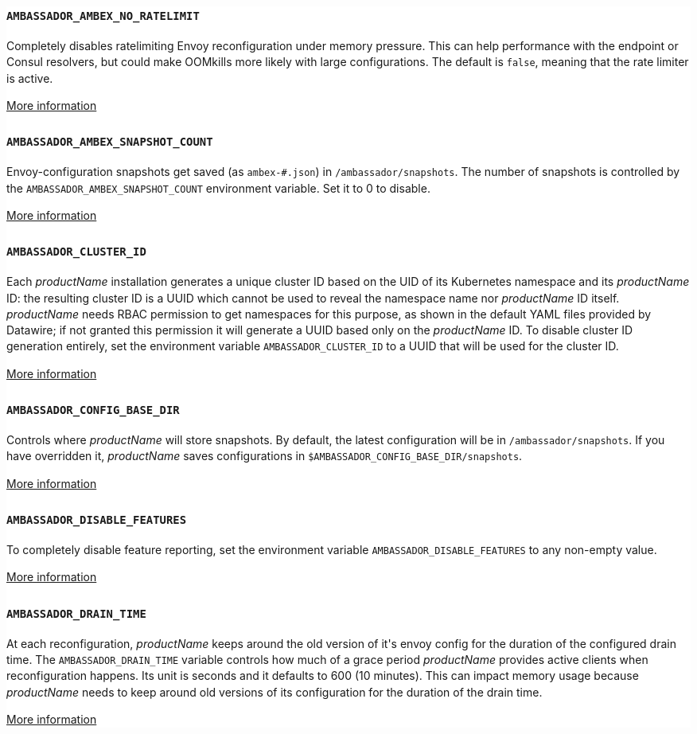 ### `AMBASSADOR_AMBEX_NO_RATELIMIT`

Completely disables ratelimiting Envoy reconfiguration under memory pressure. This can help performance with the endpoint or Consul resolvers, but could make OOMkills more likely with large configurations.
The default is `false`, meaning that the rate limiter is active.

[More information](../../../topics/concepts/rate-limiting-at-the-edge/)

### `AMBASSADOR_AMBEX_SNAPSHOT_COUNT`

Envoy-configuration snapshots get saved (as `ambex-#.json`) in `/ambassador/snapshots`. The number of snapshots is controlled by the `AMBASSADOR_AMBEX_SNAPSHOT_COUNT` environment variable.
Set it to 0 to disable.

[More information](../../running/debugging#examine-pod-and-container-contents)

### `AMBASSADOR_CLUSTER_ID`

Each $productName$ installation generates a unique cluster ID based on the UID of its Kubernetes namespace and its $productName$ ID: the resulting cluster ID is a UUID which cannot be used
to reveal the namespace name nor $productName$ ID itself. $productName$ needs RBAC permission to get namespaces for this purpose, as shown in the default YAML files provided by Datawire;
if not granted this permission it will generate a UUID based only on the $productName$ ID. To disable cluster ID generation entirely, set the environment variable
`AMBASSADOR_CLUSTER_ID` to a UUID that will be used for the cluster ID.

[More information](../../running/running#emissary-ingress-usage-telemetry-scout)

### `AMBASSADOR_CONFIG_BASE_DIR`

Controls where $productName$ will store snapshots. By default, the latest configuration will be in `/ambassador/snapshots`. If you have overridden it, $productName$ saves configurations in `$AMBASSADOR_CONFIG_BASE_DIR/snapshots`.

[More information](../../running/debugging#examine-pod-and-container-contents)

### `AMBASSADOR_DISABLE_FEATURES`

To completely disable feature reporting, set the environment variable `AMBASSADOR_DISABLE_FEATURES` to any non-empty value.

[More information](../../running/running#emissary-ingress-usage-telemetry-scout)

### `AMBASSADOR_DRAIN_TIME`

At each reconfiguration, $productName$ keeps around the old version of it's envoy config for the duration of the configured drain time.
The `AMBASSADOR_DRAIN_TIME` variable controls how much of a grace period $productName$ provides active clients when reconfiguration happens.
Its unit is seconds and it defaults to 600 (10 minutes). This can impact memory usage because $productName$ needs to keep around old versions of its configuration
for the duration of the drain time.

[More information](../../running/scaling#ambassador_drain_time)
